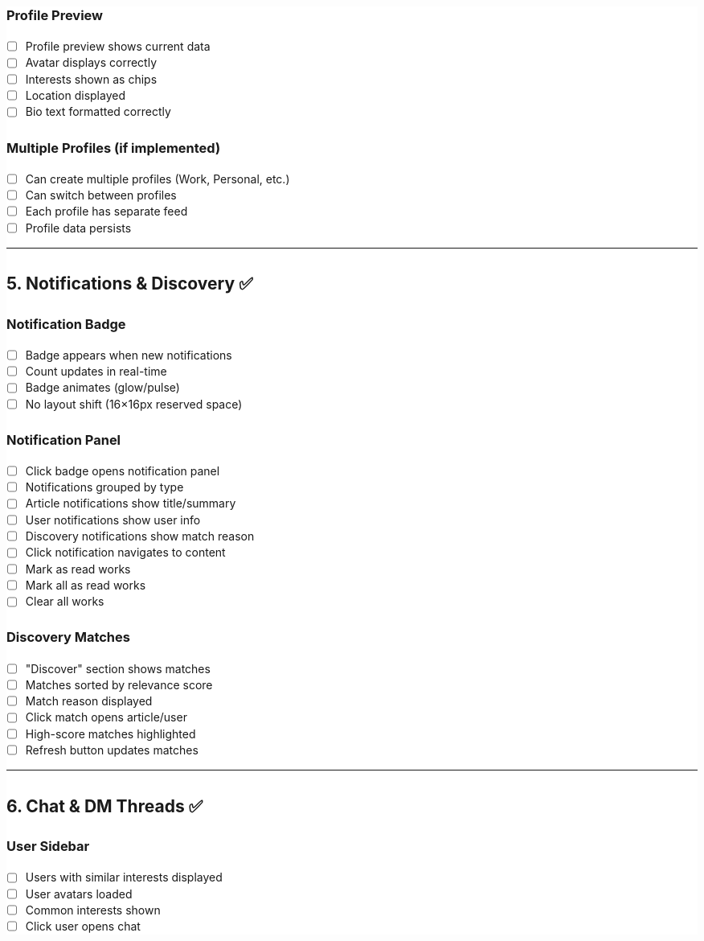 ### Profile Preview
- [ ] Profile preview shows current data
- [ ] Avatar displays correctly
- [ ] Interests shown as chips
- [ ] Location displayed
- [ ] Bio text formatted correctly

### Multiple Profiles (if implemented)
- [ ] Can create multiple profiles (Work, Personal, etc.)
- [ ] Can switch between profiles
- [ ] Each profile has separate feed
- [ ] Profile data persists

---

## 5. Notifications & Discovery ✅

### Notification Badge
- [ ] Badge appears when new notifications
- [ ] Count updates in real-time
- [ ] Badge animates (glow/pulse)
- [ ] No layout shift (16×16px reserved space)

### Notification Panel
- [ ] Click badge opens notification panel
- [ ] Notifications grouped by type
- [ ] Article notifications show title/summary
- [ ] User notifications show user info
- [ ] Discovery notifications show match reason
- [ ] Click notification navigates to content
- [ ] Mark as read works
- [ ] Mark all as read works
- [ ] Clear all works

### Discovery Matches
- [ ] "Discover" section shows matches
- [ ] Matches sorted by relevance score
- [ ] Match reason displayed
- [ ] Click match opens article/user
- [ ] High-score matches highlighted
- [ ] Refresh button updates matches

---

## 6. Chat & DM Threads ✅

### User Sidebar
- [ ] Users with similar interests displayed
- [ ] User avatars loaded
- [ ] Common interests shown
- [ ] Click user opens chat
